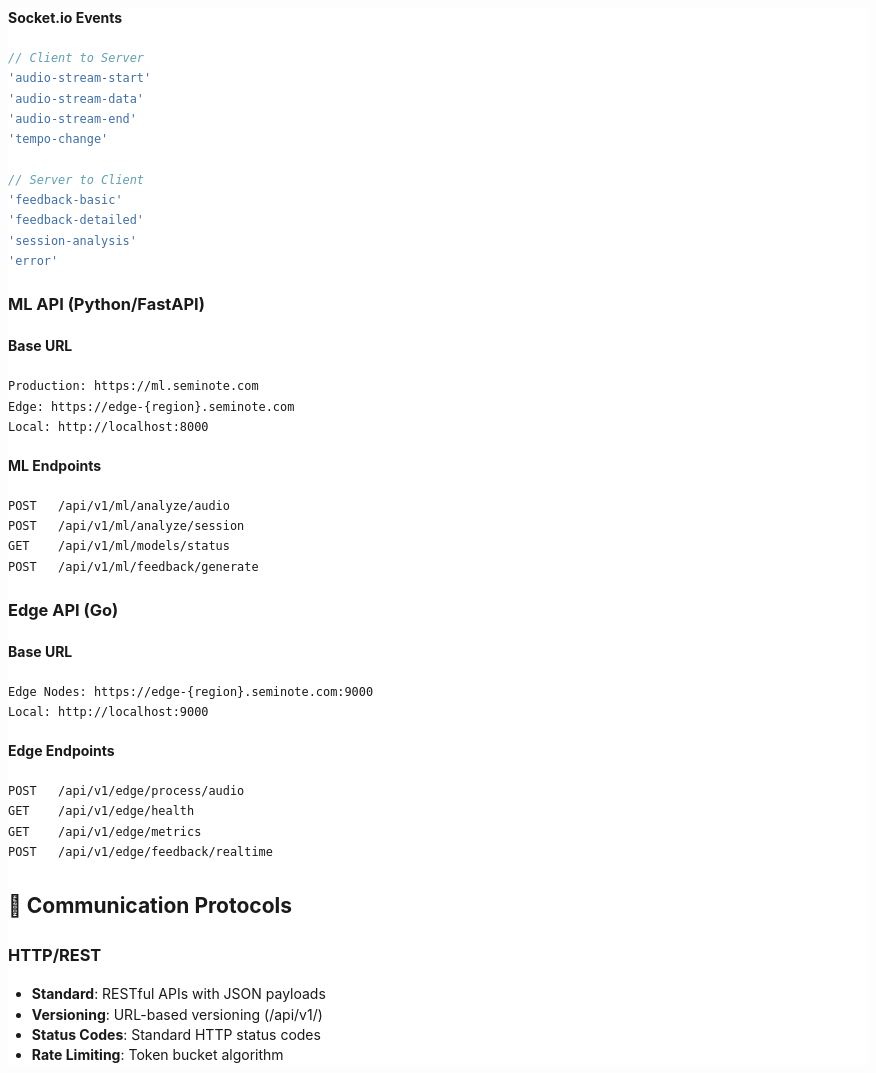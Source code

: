 #### Socket.io Events
```javascript
// Client to Server
'audio-stream-start'
'audio-stream-data'
'audio-stream-end'
'tempo-change'

// Server to Client
'feedback-basic'
'feedback-detailed'
'session-analysis'
'error'
```

### ML API (Python/FastAPI)

#### Base URL
```
Production: https://ml.seminote.com
Edge: https://edge-{region}.seminote.com
Local: http://localhost:8000
```

#### ML Endpoints
```http
POST   /api/v1/ml/analyze/audio
POST   /api/v1/ml/analyze/session
GET    /api/v1/ml/models/status
POST   /api/v1/ml/feedback/generate
```

### Edge API (Go)

#### Base URL
```
Edge Nodes: https://edge-{region}.seminote.com:9000
Local: http://localhost:9000
```

#### Edge Endpoints
```http
POST   /api/v1/edge/process/audio
GET    /api/v1/edge/health
GET    /api/v1/edge/metrics
POST   /api/v1/edge/feedback/realtime
```

## 📡 Communication Protocols

### HTTP/REST
- **Standard**: RESTful APIs with JSON payloads
- **Versioning**: URL-based versioning (/api/v1/)
- **Status Codes**: Standard HTTP status codes
- **Rate Limiting**: Token bucket algorithm
